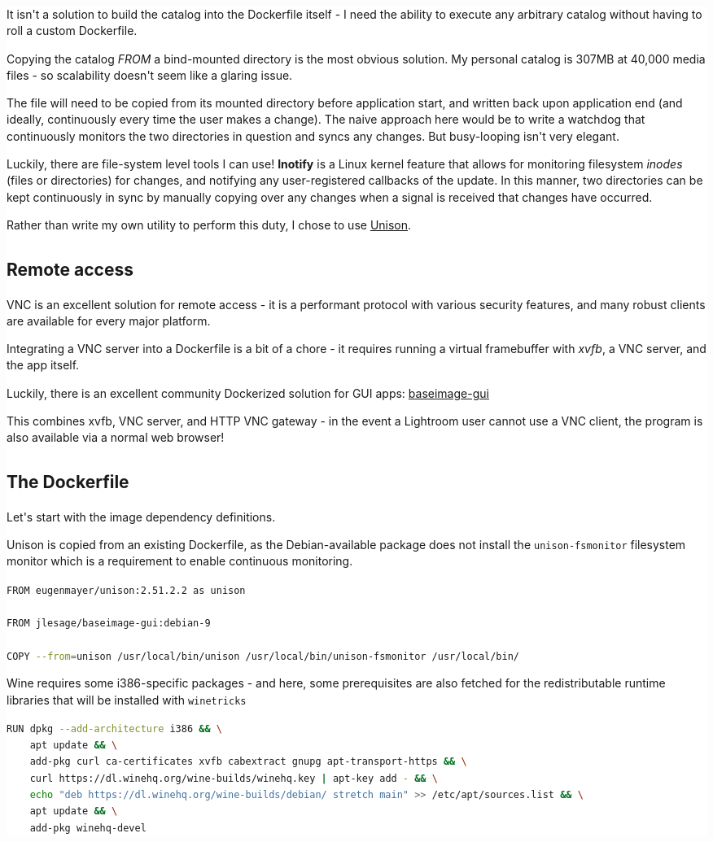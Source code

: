 It isn't a solution to build the catalog into the Dockerfile itself - I need the ability to execute any arbitrary catalog without having to roll a custom Dockerfile.

Copying the catalog *FROM* a bind-mounted directory is the most obvious solution. My personal catalog is 307MB at 40,000 media files - so scalability doesn't seem like a glaring issue.

The file will need to be copied from its mounted directory before application start, and written back upon application end (and ideally, continuously every time the user makes a change).
The naive approach here would be to write a watchdog that continuously monitors the two directories in question and syncs any changes. But busy-looping isn't very elegant.

Luckily, there are file-system level tools I can use! **Inotify** is a Linux kernel feature that allows for monitoring filesystem *inodes* (files or directories) for changes, and notifying any user-registered callbacks of the update.
In this manner, two directories can be kept continuously in sync by manually copying over any changes when a signal is received that changes have occurred.

Rather than write my own utility to perform this duty, I chose to use [Unison](https://github.com/bcpierce00/unison).

## Remote access

VNC is an excellent solution for remote access - it is a performant protocol with various security features, and many robust clients are available for every major platform.

Integrating a VNC server into a Dockerfile is a bit of a chore - it requires running a virtual framebuffer with *xvfb*, a VNC server, and the app itself.

Luckily, there is an excellent community Dockerized solution for GUI apps: [baseimage-gui](https://hub.docker.com/r/jlesage/baseimage-gui/)

This combines xvfb, VNC server, and HTTP VNC gateway - in the event a Lightroom user cannot use a VNC client, the program is also available via a normal web browser!

## The Dockerfile

Let's start with the image dependency definitions.

Unison is copied from an existing Dockerfile, as the Debian-available package does not install the `unison-fsmonitor` filesystem monitor which is a requirement to enable continuous monitoring.

```bash
FROM eugenmayer/unison:2.51.2.2 as unison

FROM jlesage/baseimage-gui:debian-9

COPY --from=unison /usr/local/bin/unison /usr/local/bin/unison-fsmonitor /usr/local/bin/
```

Wine requires some i386-specific packages - and here, some prerequisites are also fetched for the redistributable runtime libraries that will be installed with `winetricks`

```bash
RUN dpkg --add-architecture i386 && \
    apt update && \
    add-pkg curl ca-certificates xvfb cabextract gnupg apt-transport-https && \
    curl https://dl.winehq.org/wine-builds/winehq.key | apt-key add - && \
    echo "deb https://dl.winehq.org/wine-builds/debian/ stretch main" >> /etc/apt/sources.list && \
    apt update && \
    add-pkg winehq-devel
```
